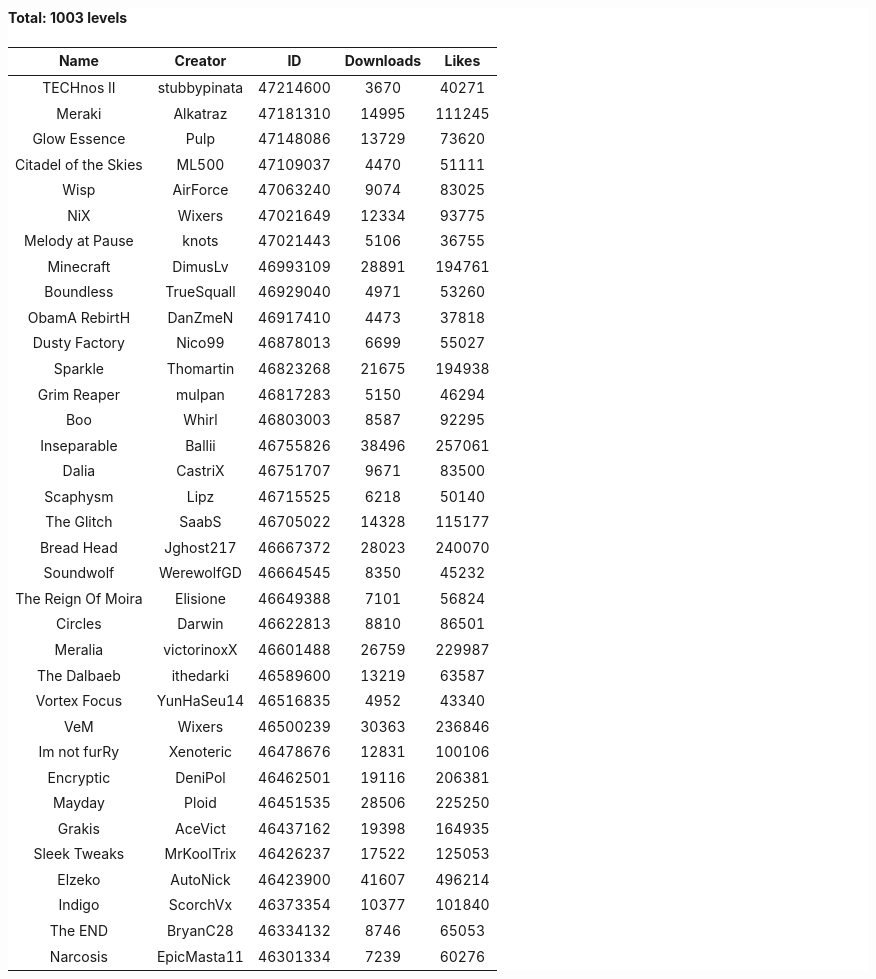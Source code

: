 #### Total: 1003 levels

| Name | Creator | ID | Downloads | Likes |
|:---:|:---:|:---:|:---:|:---:|
| TECHnos II | stubbypinata | 47214600 | 3670 | 40271
| Meraki | Alkatraz | 47181310 | 14995 | 111245
| Glow Essence | Pulp | 47148086 | 13729 | 73620
| Citadel of the Skies | ML500 | 47109037 | 4470 | 51111
| Wisp | AirForce | 47063240 | 9074 | 83025
| NiX | Wixers | 47021649 | 12334 | 93775
| Melody at Pause | knots | 47021443 | 5106 | 36755
| Minecraft | DimusLv | 46993109 | 28891 | 194761
| Boundless | TrueSquall | 46929040 | 4971 | 53260
| ObamA RebirtH | DanZmeN | 46917410 | 4473 | 37818
| Dusty Factory | Nico99 | 46878013 | 6699 | 55027
| Sparkle | Thomartin | 46823268 | 21675 | 194938
| Grim Reaper | mulpan | 46817283 | 5150 | 46294
| Boo | Whirl | 46803003 | 8587 | 92295
| Inseparable | Ballii | 46755826 | 38496 | 257061
| Dalia | CastriX | 46751707 | 9671 | 83500
| Scaphysm | Lipz | 46715525 | 6218 | 50140
| The Glitch | SaabS | 46705022 | 14328 | 115177
| Bread Head | Jghost217 | 46667372 | 28023 | 240070
| Soundwolf | WerewolfGD | 46664545 | 8350 | 45232
| The Reign Of Moira | Elisione | 46649388 | 7101 | 56824
| Circles | Darwin | 46622813 | 8810 | 86501
| Meralia | victorinoxX | 46601488 | 26759 | 229987
| The Dalbaeb | ithedarki | 46589600 | 13219 | 63587
| Vortex Focus | YunHaSeu14 | 46516835 | 4952 | 43340
| VeM | Wixers | 46500239 | 30363 | 236846
| Im not furRy | Xenoteric | 46478676 | 12831 | 100106
| Encryptic | DeniPol | 46462501 | 19116 | 206381
| Mayday | Ploid | 46451535 | 28506 | 225250
| Grakis | AceVict | 46437162 | 19398 | 164935
| Sleek Tweaks | MrKoolTrix | 46426237 | 17522 | 125053
| Elzeko | AutoNick | 46423900 | 41607 | 496214
| Indigo | ScorchVx | 46373354 | 10377 | 101840
| The END | BryanC28 | 46334132 | 8746 | 65053
| Narcosis | EpicMasta11 | 46301334 | 7239 | 60276